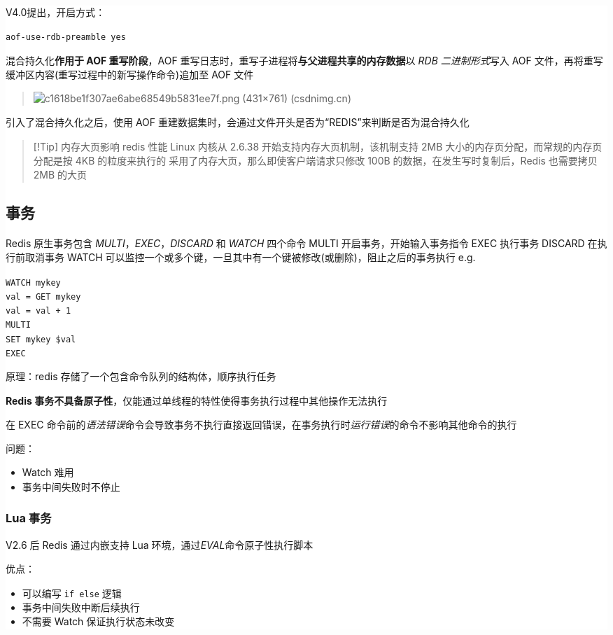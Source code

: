 V4.0提出，开启方式：
```shell
aof-use-rdb-preamble yes
```

混合持久化**作用于 AOF 重写阶段**，AOF 重写日志时，重写子进程将**与父进程共享的内存数据**以 *RDB 二进制形式*写入 AOF 文件，再将重写缓冲区内容(重写过程中的新写操作命令)追加至 AOF 文件

> ![c1618be1f307ae6abe68549b5831ee7f.png (431×761) (csdnimg.cn)](https://img-blog.csdnimg.cn/img_convert/c1618be1f307ae6abe68549b5831ee7f.png)

引入了混合持久化之后，使用 AOF 重建数据集时，会通过文件开头是否为“REDIS”来判断是否为混合持久化

>[!Tip] 内存大页影响 redis 性能
>Linux 内核从 2.6.38 开始支持内存大页机制，该机制支持 2MB 大小的内存页分配，而常规的内存页分配是按 4KB 的粒度来执行的
>采用了内存大页，那么即使客户端请求只修改 100B 的数据，在发生写时复制后，Redis 也需要拷贝 2MB 的大页

## 事务

Redis 原生事务包含 *MULTI*，*EXEC*，*DISCARD* 和 *WATCH* 四个命令
MULTI 开启事务，开始输入事务指令
EXEC 执行事务
DISCARD 在执行前取消事务
WATCH 可以监控一个或多个键，一旦其中有一个键被修改(或删除)，阻止之后的事务执行
e.g.
```shell
WATCH mykey
val = GET mykey
val = val + 1
MULTI
SET mykey $val
EXEC
```

原理：redis 存储了一个包含命令队列的结构体，顺序执行任务

**Redis 事务不具备原子性**，仅能通过单线程的特性使得事务执行过程中其他操作无法执行

在 EXEC 命令前的*语法错误*命令会导致事务不执行直接返回错误，在事务执行时*运行错误*的命令不影响其他命令的执行

问题：
- Watch 难用
- 事务中间失败时不停止

### Lua 事务

V2.6 后 Redis 通过内嵌支持 Lua 环境，通过*EVAL*命令原子性执行脚本

优点：
- 可以编写 `if else` 逻辑
- 事务中间失败中断后续执行
- 不需要 Watch 保证执行状态未改变
